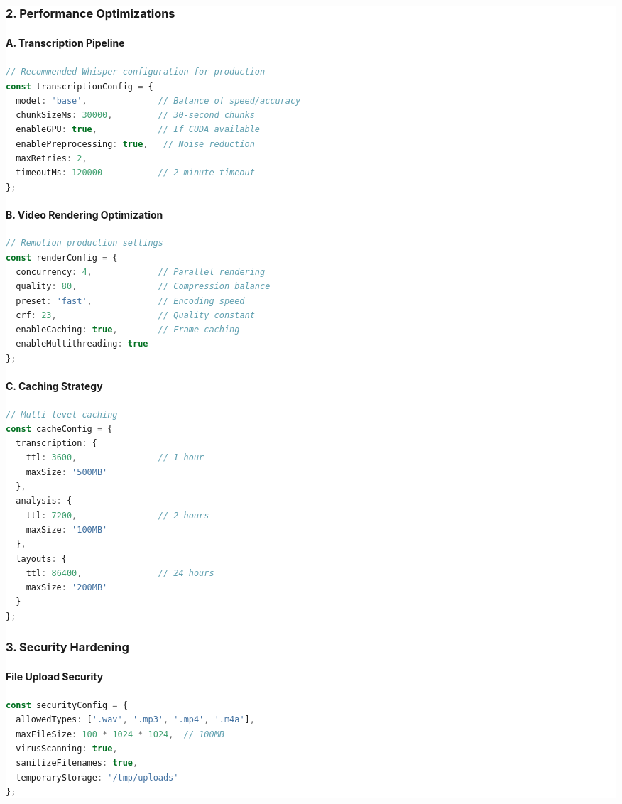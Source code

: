### 2. Performance Optimizations

#### A. Transcription Pipeline
```typescript
// Recommended Whisper configuration for production
const transcriptionConfig = {
  model: 'base',              // Balance of speed/accuracy
  chunkSizeMs: 30000,         // 30-second chunks
  enableGPU: true,            // If CUDA available
  enablePreprocessing: true,   // Noise reduction
  maxRetries: 2,
  timeoutMs: 120000           // 2-minute timeout
};
```

#### B. Video Rendering Optimization
```typescript
// Remotion production settings
const renderConfig = {
  concurrency: 4,             // Parallel rendering
  quality: 80,                // Compression balance
  preset: 'fast',             // Encoding speed
  crf: 23,                    // Quality constant
  enableCaching: true,        // Frame caching
  enableMultithreading: true
};
```

#### C. Caching Strategy
```typescript
// Multi-level caching
const cacheConfig = {
  transcription: {
    ttl: 3600,                // 1 hour
    maxSize: '500MB'
  },
  analysis: {
    ttl: 7200,                // 2 hours
    maxSize: '100MB'
  },
  layouts: {
    ttl: 86400,               // 24 hours
    maxSize: '200MB'
  }
};
```

### 3. Security Hardening

#### File Upload Security
```typescript
const securityConfig = {
  allowedTypes: ['.wav', '.mp3', '.mp4', '.m4a'],
  maxFileSize: 100 * 1024 * 1024,  // 100MB
  virusScanning: true,
  sanitizeFilenames: true,
  temporaryStorage: '/tmp/uploads'
};
```
